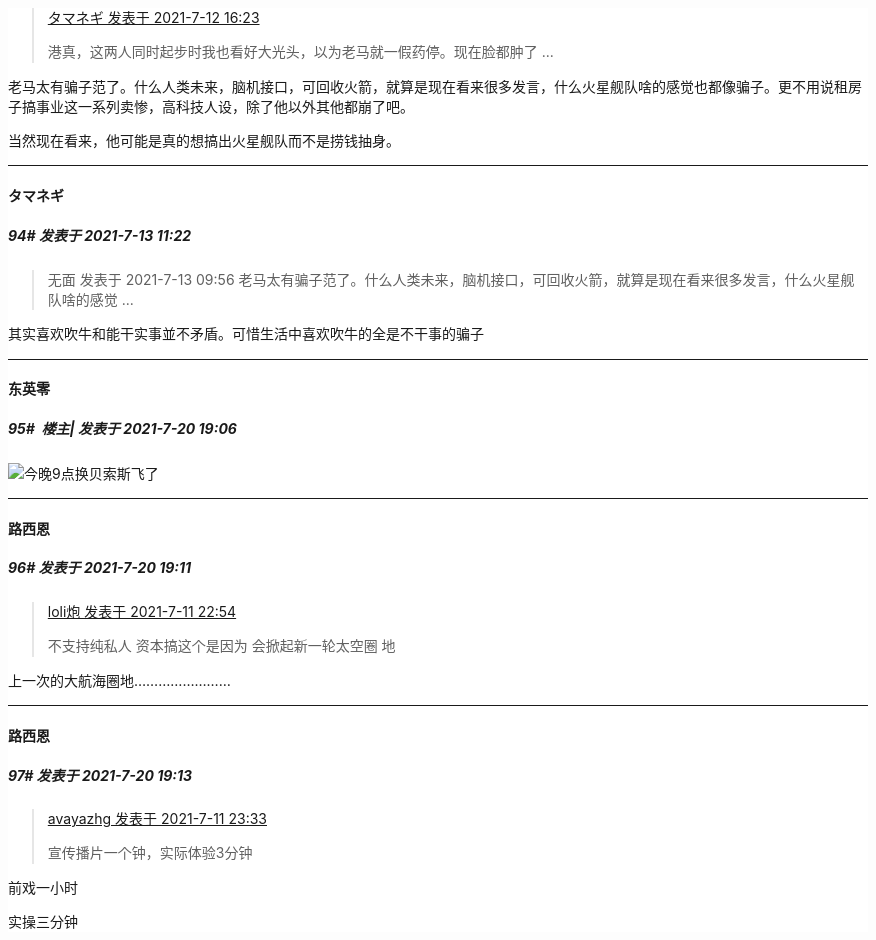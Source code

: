 
<blockquote><a href="httphttps://bbs.saraba1st.com/2b/forum.php?mod=redirect&amp;goto=findpost&amp;pid=51932929&amp;ptid=2014828" target="_blank">タマネギ 发表于 2021-7-12 16:23</a>

港真，这两人同时起步时我也看好大光头，以为老马就一假药停。现在脸都肿了 ...</blockquote>
老马太有骗子范了。什么人类未来，脑机接口，可回收火箭，就算是现在看来很多发言，什么火星舰队啥的感觉也都像骗子。更不用说租房子搞事业这一系列卖惨，高科技人设，除了他以外其他都崩了吧。

当然现在看来，他可能是真的想搞出火星舰队而不是捞钱抽身。


                                              

*****

####  タマネギ  
##### 94#       发表于 2021-7-13 11:22


<blockquote>无面 发表于 2021-7-13 09:56
老马太有骗子范了。什么人类未来，脑机接口，可回收火箭，就算是现在看来很多发言，什么火星舰队啥的感觉 ...</blockquote>
其实喜欢吹牛和能干实事並不矛盾。可惜生活中喜欢吹牛的全是不干事的骗子


                                                 

*****

####  东英零  
##### 95#         楼主| 发表于 2021-7-20 19:06


<img src="https://static.saraba1st.com/image/smiley/face2017/067.png" referrerpolicy="no-referrer">今晚9点换贝索斯飞了


*****

####  路西恩  
##### 96#       发表于 2021-7-20 19:11


<blockquote><a href="httphttps://bbs.saraba1st.com/2b/forum.php?mod=redirect&amp;goto=findpost&amp;pid=51925271&amp;ptid=2014828" target="_blank">loli炮 发表于 2021-7-11 22:54</a>

不支持纯私人 资本搞这个是因为 会掀起新一轮太空圈 地</blockquote>
上一次的大航海圈地……………………


*****

####  路西恩  
##### 97#       发表于 2021-7-20 19:13


<blockquote><a href="httphttps://bbs.saraba1st.com/2b/forum.php?mod=redirect&amp;goto=findpost&amp;pid=51925609&amp;ptid=2014828" target="_blank">avayazhg 发表于 2021-7-11 23:33</a>

宣传播片一个钟，实际体验3分钟</blockquote>
前戏一小时

实操三分钟
